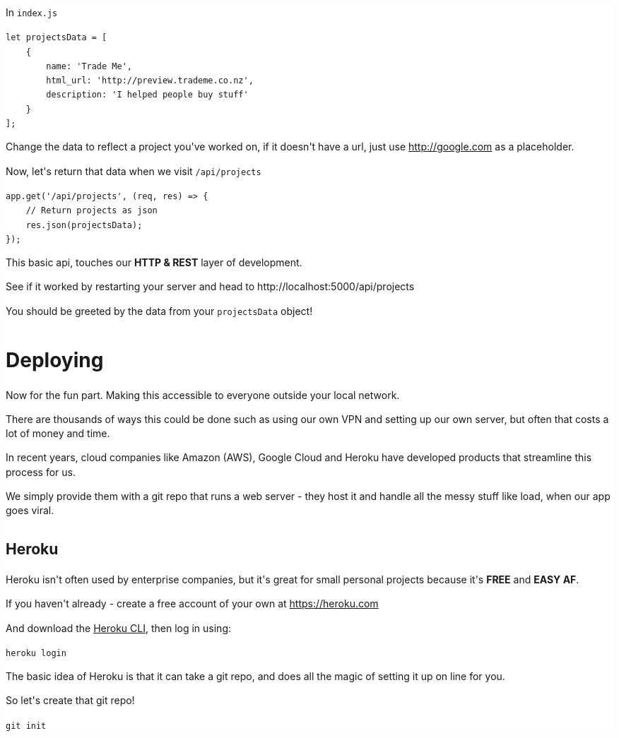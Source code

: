In `index.js`
``` 
let projectsData = [
    {
        name: 'Trade Me',
        html_url: 'http://preview.trademe.co.nz',
        description: 'I helped people buy stuff'
    }
];
```
Change the data to reflect a project you've worked on, if it doesn't have a url, just use http://google.com as a placeholder.

Now, let's return that data when we visit `/api/projects`
```
app.get('/api/projects', (req, res) => {
    // Return projects as json
    res.json(projectsData);
});
```
This basic api, touches our **HTTP & REST** layer of development.

See if it worked by restarting your server and head to http://localhost:5000/api/projects

You should be greeted by the data from your `projectsData` object!

# Deploying

Now for the fun part. Making this accessible to everyone outside your local network.

There are thousands of ways this could be done such as using our own VPN and setting up our own server, but often that costs a lot of money and time. 

In recent years, cloud companies like Amazon (AWS), Google Cloud and Heroku have developed products that streamline this process for us.

We simply provide them with a git repo that runs a web server - they host it and handle all the messy stuff like load, when our app goes viral.

## Heroku
Heroku isn't often used by enterprise companies, but it's great for small personal projects because it's **FREE** and **EASY AF**.

If you haven't already - create a free account of your own at https://heroku.com

And download the [Heroku CLI](https://devcenter.heroku.com/articles/heroku-cli), then log in using:
```
heroku login
```

The basic idea of Heroku is that it can take a git repo, and does all the magic of setting it up on line for you.

So let's create that git repo!
```
git init
```
